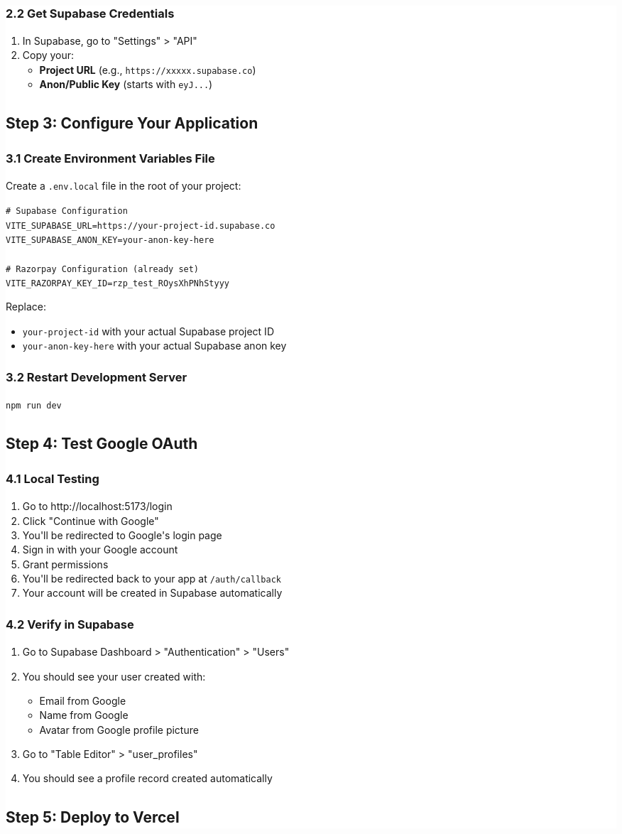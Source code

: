 ### 2.2 Get Supabase Credentials
1. In Supabase, go to "Settings" > "API"
2. Copy your:
   - **Project URL** (e.g., `https://xxxxx.supabase.co`)
   - **Anon/Public Key** (starts with `eyJ...`)

## Step 3: Configure Your Application

### 3.1 Create Environment Variables File
Create a `.env.local` file in the root of your project:

```env
# Supabase Configuration
VITE_SUPABASE_URL=https://your-project-id.supabase.co
VITE_SUPABASE_ANON_KEY=your-anon-key-here

# Razorpay Configuration (already set)
VITE_RAZORPAY_KEY_ID=rzp_test_ROysXhPNhStyyy
```

Replace:
- `your-project-id` with your actual Supabase project ID
- `your-anon-key-here` with your actual Supabase anon key

### 3.2 Restart Development Server
```bash
npm run dev
```

## Step 4: Test Google OAuth

### 4.1 Local Testing
1. Go to http://localhost:5173/login
2. Click "Continue with Google"
3. You'll be redirected to Google's login page
4. Sign in with your Google account
5. Grant permissions
6. You'll be redirected back to your app at `/auth/callback`
7. Your account will be created in Supabase automatically

### 4.2 Verify in Supabase
1. Go to Supabase Dashboard > "Authentication" > "Users"
2. You should see your user created with:
   - Email from Google
   - Name from Google
   - Avatar from Google profile picture

3. Go to "Table Editor" > "user_profiles"
4. You should see a profile record created automatically

## Step 5: Deploy to Vercel
